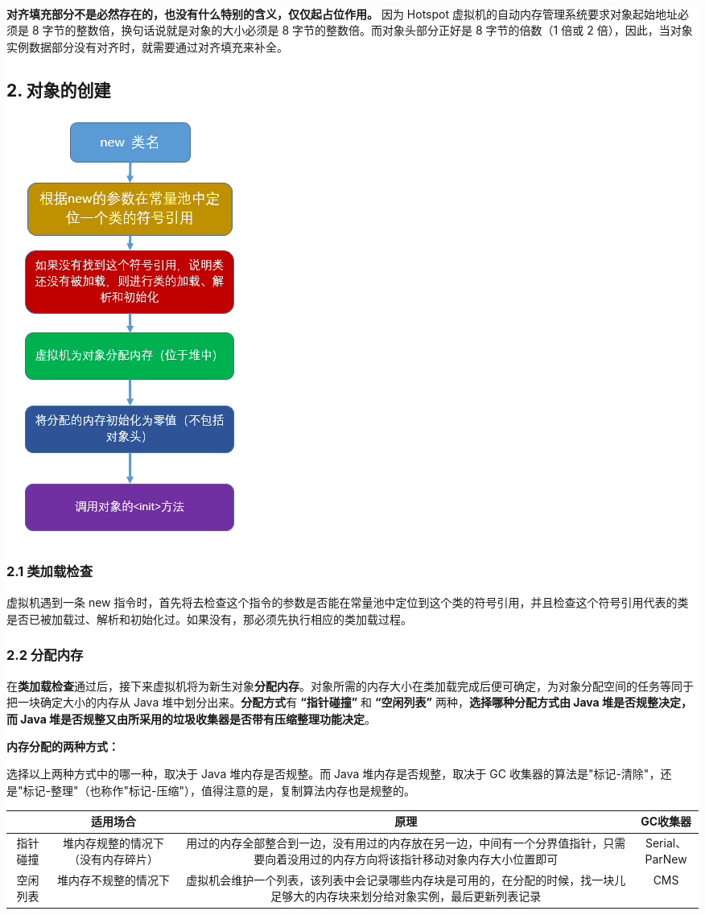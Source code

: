 **对齐填充部分不是必然存在的，也没有什么特别的含义，仅仅起占位作用。** 因为 Hotspot 虚拟机的自动内存管理系统要求对象起始地址必须是 8 字节的整数倍，换句话说就是对象的大小必须是 8 字节的整数倍。而对象头部分正好是 8 字节的倍数（1 倍或 2 倍），因此，当对象实例数据部分没有对齐时，就需要通过对齐填充来补全。



## 2. 对象的创建

 ![img](./imgs/592743-20160319235423381-1926278401.png) 

### 2.1 类加载检查

虚拟机遇到一条 new 指令时，首先将去检查这个指令的参数是否能在常量池中定位到这个类的符号引用，并且检查这个符号引用代表的类是否已被加载过、解析和初始化过。如果没有，那必须先执行相应的类加载过程。

### 2.2 分配内存

在**类加载检查**通过后，接下来虚拟机将为新生对象**分配内存**。对象所需的内存大小在类加载完成后便可确定，为对象分配空间的任务等同于把一块确定大小的内存从 Java 堆中划分出来。**分配方式**有 **“指针碰撞”** 和 **“空闲列表”** 两种，**选择哪种分配方式由 Java 堆是否规整决定，而 Java 堆是否规整又由所采用的垃圾收集器是否带有压缩整理功能决定**。

**内存分配的两种方式：** 

选择以上两种方式中的哪一种，取决于 Java 堆内存是否规整。而 Java 堆内存是否规整，取决于 GC 收集器的算法是"标记-清除"，还是"标记-整理"（也称作"标记-压缩"），值得注意的是，复制算法内存也是规整的。

|          |              适用场合              |                             原理                             |    GC收集器    |
| :------: | :--------------------------------: | :----------------------------------------------------------: | :------------: |
| 指针碰撞 | 堆内存规整的情况下（没有内存碎片） | 用过的内存全部整合到一边，没有用过的内存放在另一边，中间有一个分界值指针，只需要向着没用过的内存方向将该指针移动对象内存大小位置即可 | Serial、ParNew |
| 空闲列表 |        堆内存不规整的情况下        | 虚拟机会维护一个列表，该列表中会记录哪些内存块是可用的，在分配的时候，找一块儿足够大的内存块来划分给对象实例，最后更新列表记录 |      CMS       |
